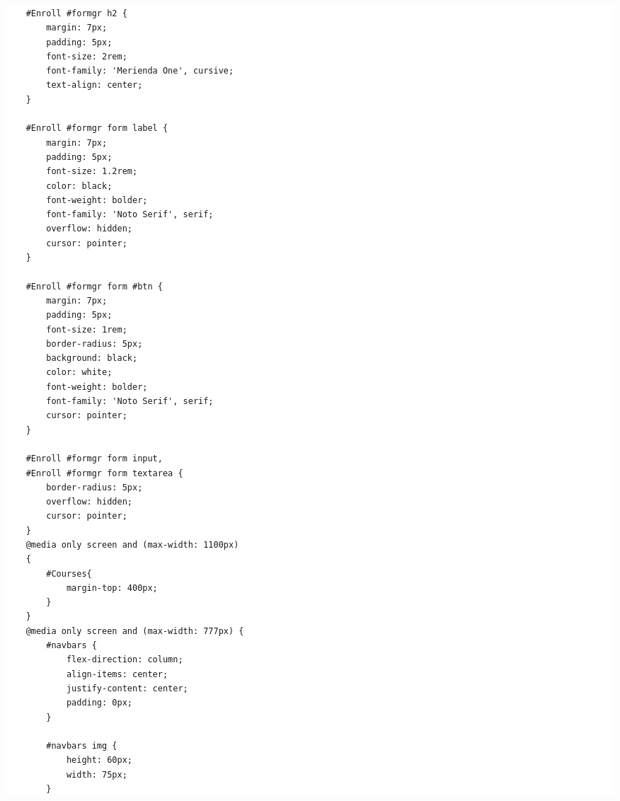         #Enroll #formgr h2 {
            margin: 7px;
            padding: 5px;
            font-size: 2rem;
            font-family: 'Merienda One', cursive;
            text-align: center;
        }

        #Enroll #formgr form label {
            margin: 7px;
            padding: 5px;
            font-size: 1.2rem;
            color: black;
            font-weight: bolder;
            font-family: 'Noto Serif', serif;
            overflow: hidden;
            cursor: pointer;
        }

        #Enroll #formgr form #btn {
            margin: 7px;
            padding: 5px;
            font-size: 1rem;
            border-radius: 5px;
            background: black;
            color: white;
            font-weight: bolder;
            font-family: 'Noto Serif', serif;
            cursor: pointer;
        }

        #Enroll #formgr form input,
        #Enroll #formgr form textarea {
            border-radius: 5px;
            overflow: hidden;
            cursor: pointer;
        }
        @media only screen and (max-width: 1100px)
        {
            #Courses{
                margin-top: 400px;
            }
        }
        @media only screen and (max-width: 777px) {
            #navbars {
                flex-direction: column;
                align-items: center;
                justify-content: center;
                padding: 0px;
            }

            #navbars img {
                height: 60px;
                width: 75px;
            }
